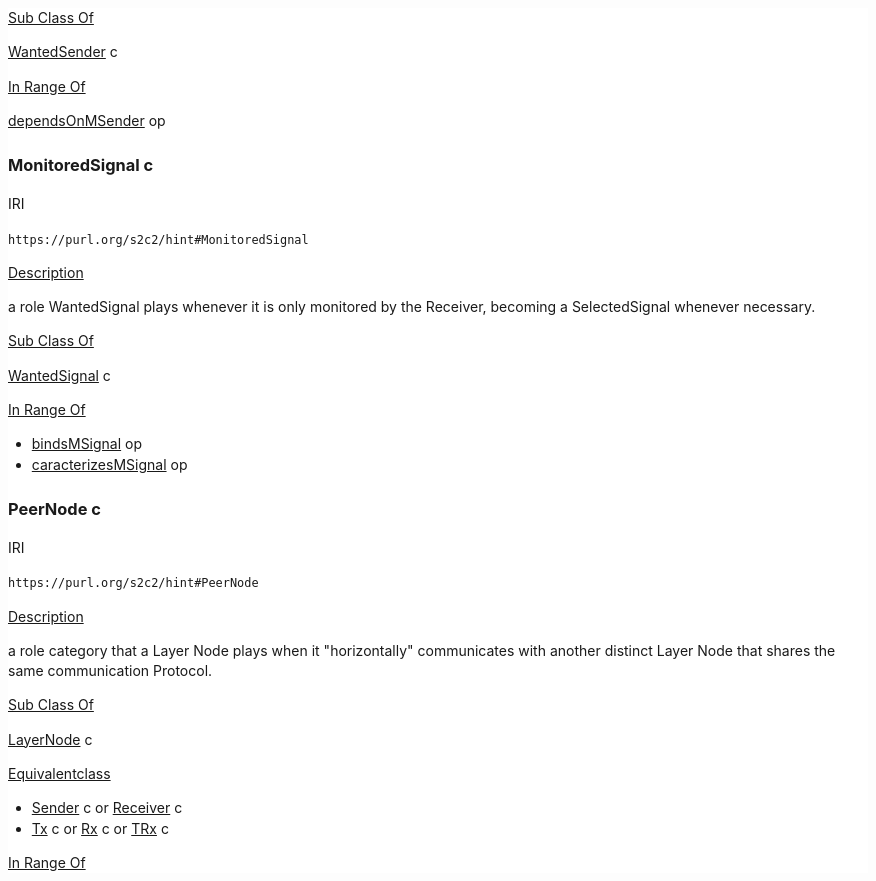 [Sub Class Of](http://www.w3.org/2000/01/rdf-schema#subClassOf "The subject is a subclass of a class. Defined in The RDF Schema vocabulary (RDFS)")

[WantedSender](#WantedSender) c

[In Range Of](https://w3id.org/profile/ontdoc/inRangeOf "Inverse of rdfs:range. Defined in Ontology Documentation Profile")

[dependsOnMSender](#dependsOnMSender) op

### MonitoredSignal c

IRI

`https://purl.org/s2c2/hint#MonitoredSignal`

[Description](http://purl.org/dc/terms/description "An account of the resource. Defined in DCMI Metadata Terms")

a role WantedSignal plays whenever it is only monitored by the Receiver, becoming a SelectedSignal whenever necessary.

[Sub Class Of](http://www.w3.org/2000/01/rdf-schema#subClassOf "The subject is a subclass of a class. Defined in The RDF Schema vocabulary (RDFS)")

[WantedSignal](#WantedSignal) c

[In Range Of](https://w3id.org/profile/ontdoc/inRangeOf "Inverse of rdfs:range. Defined in Ontology Documentation Profile")

*   [bindsMSignal](#bindsMSignal) op
*   [caracterizesMSignal](#caracterizesMSignal) op

### PeerNode c

IRI

`https://purl.org/s2c2/hint#PeerNode`

[Description](http://purl.org/dc/terms/description "An account of the resource. Defined in DCMI Metadata Terms")

a role category that a Layer Node plays when it "horizontally" communicates with another distinct Layer Node that shares the same communication Protocol.

[Sub Class Of](http://www.w3.org/2000/01/rdf-schema#subClassOf "The subject is a subclass of a class. Defined in The RDF Schema vocabulary (RDFS)")

[LayerNode](#LayerNode) c

[Equivalentclass](http://www.w3.org/2002/07/owl#equivalentClass "The property that determines that two given classes are equivalent, and that is used to specify datatype definitions. Defined in The OWL 2 Schema vocabulary (OWL 2)")

*   [Sender](#Sender) c or [Receiver](#Receiver) c
*   [Tx](#Tx) c or [Rx](#Rx) c or [TRx](#TRx) c

[In Range Of](https://w3id.org/profile/ontdoc/inRangeOf "Inverse of rdfs:range. Defined in Ontology Documentation Profile")
